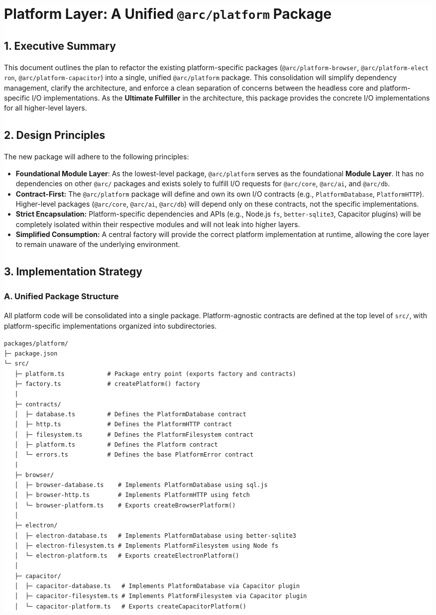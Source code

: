 # Platform Layer: A Unified `@arc/platform` Package

## 1. Executive Summary

This document outlines the plan to refactor the existing platform-specific packages (`@arc/platform-browser`, `@arc/platform-electron`, `@arc/platform-capacitor`) into a single, unified `@arc/platform` package. This consolidation will simplify dependency management, clarify the architecture, and enforce a clean separation of concerns between the headless core and platform-specific I/O implementations. As the **Ultimate Fulfiller** in the architecture, this package provides the concrete I/O implementations for all higher-level layers.

## 2. Design Principles

The new package will adhere to the following principles:

-   **Foundational Module Layer**: As the lowest-level package, `@arc/platform` serves as the foundational **Module Layer**. It has no dependencies on other `@arc/` packages and exists solely to fulfill I/O requests for `@arc/core`, `@arc/ai`, and `@arc/db`.
-   **Contract-First:** The `@arc/platform` package will define and own its own I/O contracts (e.g., `PlatformDatabase`, `PlatformHTTP`). Higher-level packages (`@arc/core`, `@arc/ai`, `@arc/db`) will depend only on these contracts, not the specific implementations.
-   **Strict Encapsulation:** Platform-specific dependencies and APIs (e.g., Node.js `fs`, `better-sqlite3`, Capacitor plugins) will be completely isolated within their respective modules and will not leak into higher layers.
-   **Simplified Consumption:** A central factory will provide the correct platform implementation at runtime, allowing the core layer to remain unaware of the underlying environment.

## 3. Implementation Strategy

### A. Unified Package Structure

All platform code will be consolidated into a single package. Platform-agnostic contracts are defined at the top level of `src/`, with platform-specific implementations organized into subdirectories.

```
packages/platform/
├─ package.json
└─ src/
   ├─ platform.ts            # Package entry point (exports factory and contracts)
   ├─ factory.ts             # createPlatform() factory
   |
   ├─ contracts/
   │  ├─ database.ts         # Defines the PlatformDatabase contract
   │  ├─ http.ts             # Defines the PlatformHTTP contract
   │  ├─ filesystem.ts       # Defines the PlatformFilesystem contract
   │  ├─ platform.ts         # Defines the Platform contract
   │  └─ errors.ts           # Defines the base PlatformError contract
   |
   ├─ browser/
   │  ├─ browser-database.ts    # Implements PlatformDatabase using sql.js
   │  ├─ browser-http.ts        # Implements PlatformHTTP using fetch
   │  └─ browser-platform.ts    # Exports createBrowserPlatform()
   │
   ├─ electron/
   │  ├─ electron-database.ts   # Implements PlatformDatabase using better-sqlite3
   │  ├─ electron-filesystem.ts # Implements PlatformFilesystem using Node fs
   │  └─ electron-platform.ts   # Exports createElectronPlatform()
   │
   ├─ capacitor/
   │  ├─ capacitor-database.ts   # Implements PlatformDatabase via Capacitor plugin
   │  ├─ capacitor-filesystem.ts # Implements PlatformFilesystem via Capacitor plugin
   │  └─ capacitor-platform.ts   # Exports createCapacitorPlatform()
```